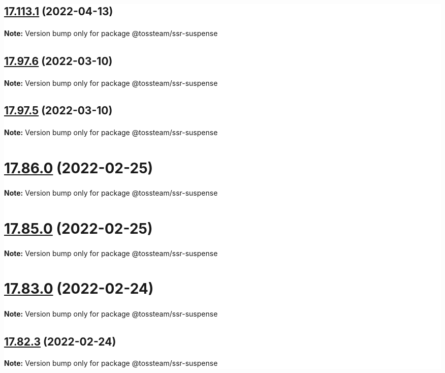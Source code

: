
## [17.113.1](https://github.toss.bz/toss/frontend-libraries/compare/v17.113.0...v17.113.1) (2022-04-13)

**Note:** Version bump only for package @tossteam/ssr-suspense





## [17.97.6](https://github.toss.bz/toss/frontend-libraries/compare/v17.97.5...v17.97.6) (2022-03-10)

**Note:** Version bump only for package @tossteam/ssr-suspense





## [17.97.5](https://github.toss.bz/toss/frontend-libraries/compare/v17.97.4...v17.97.5) (2022-03-10)

**Note:** Version bump only for package @tossteam/ssr-suspense





# [17.86.0](https://github.toss.bz/toss/frontend-libraries/compare/v17.85.0...v17.86.0) (2022-02-25)

**Note:** Version bump only for package @tossteam/ssr-suspense





# [17.85.0](https://github.toss.bz/toss/frontend-libraries/compare/v17.84.1...v17.85.0) (2022-02-25)

**Note:** Version bump only for package @tossteam/ssr-suspense





# [17.83.0](https://github.toss.bz/toss/frontend-libraries/compare/v17.82.3...v17.83.0) (2022-02-24)

**Note:** Version bump only for package @tossteam/ssr-suspense





## [17.82.3](https://github.toss.bz/toss/frontend-libraries/compare/v17.82.2...v17.82.3) (2022-02-24)

**Note:** Version bump only for package @tossteam/ssr-suspense
